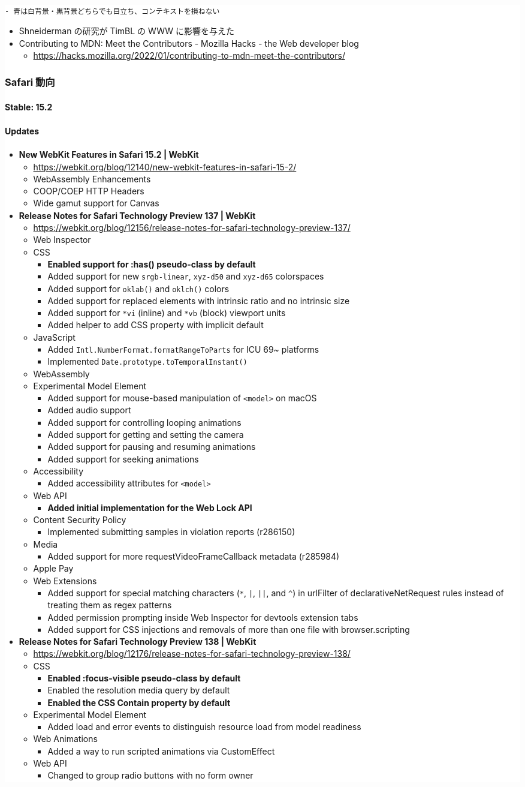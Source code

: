     - 青は白背景・黒背景どちらでも目立ち、コンテキストを損ねない
  - Shneiderman の研究が TimBL の WWW に影響を与えた
- Contributing to MDN: Meet the Contributors - Mozilla Hacks - the Web developer blog
  - https://hacks.mozilla.org/2022/01/contributing-to-mdn-meet-the-contributors/


### Safari 動向

#### Stable: 15.2


#### Updates

- **New WebKit Features in Safari 15.2 | WebKit**
  - https://webkit.org/blog/12140/new-webkit-features-in-safari-15-2/
  - WebAssembly Enhancements
  - COOP/COEP HTTP Headers
  - Wide gamut support for Canvas
- **Release Notes for Safari Technology Preview 137 | WebKit**
  - https://webkit.org/blog/12156/release-notes-for-safari-technology-preview-137/
  - Web Inspector
  - CSS
    - **Enabled support for :has() pseudo-class by default**
    - Added support for new `srgb-linear`, `xyz-d50` and `xyz-d65` colorspaces
    - Added support for `oklab()` and `oklch()` colors
    - Added support for replaced elements with intrinsic ratio and no intrinsic size
    - Added support for `*vi` (inline) and `*vb` (block) viewport units
    - Added helper to add CSS property with implicit default
  - JavaScript
    - Added `Intl.NumberFormat.formatRangeToParts` for ICU 69~ platforms
    - Implemented `Date.prototype.toTemporalInstant()`
  - WebAssembly
  - Experimental Model Element
    - Added support for mouse-based manipulation of `<model>` on macOS
    - Added audio support
    - Added support for controlling looping animations
    - Added support for getting and setting the camera
    - Added support for pausing and resuming animations
    - Added support for seeking animations
  - Accessibility
    - Added accessibility attributes for `<model>`
  - Web API
    - **Added initial implementation for the Web Lock API**
  - Content Security Policy
    - Implemented submitting samples in violation reports (r286150)
  - Media
    - Added support for more requestVideoFrameCallback metadata (r285984)
  - Apple Pay
  - Web Extensions
    - Added support for special matching characters (`*`, `|`, `||`, and `^`) in urlFilter of declarativeNetRequest rules instead of treating them as regex patterns
    - Added permission prompting inside Web Inspector for devtools extension tabs
    - Added support for CSS injections and removals of more than one file with browser.scripting
- **Release Notes for Safari Technology Preview 138 | WebKit**
  - https://webkit.org/blog/12176/release-notes-for-safari-technology-preview-138/
  - CSS
    - **Enabled :focus-visible pseudo-class by default**
    - Enabled the resolution media query by default
    - **Enabled the CSS Contain property by default**
  - Experimental Model Element
    - Added load and error events to distinguish resource load from model readiness
  - Web Animations
    - Added a way to run scripted animations via CustomEffect
  - Web API
    - Changed to group radio buttons with no form owner